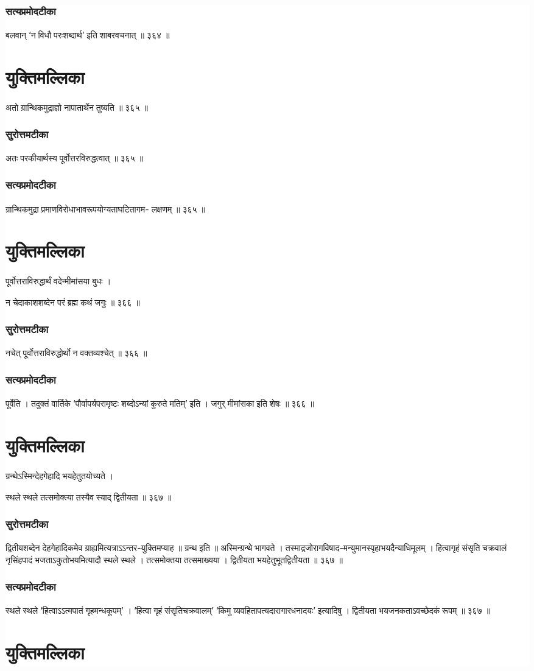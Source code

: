 ### **सत्यप्रमोदटीका**

बलवान् ‘न विधौ परःशब्दार्थ’ इति शाबरवचनात् ॥ ३६४ ॥

# **युक्तिमल्लिका**

अतो ग्रान्थिकमुद्राज्ञो नापातार्थेन तुष्यति ॥ ३६५ ॥

### **सुरोत्तमटीका**

अतः परकीयार्थस्य पूर्वोत्तरविरुद्धत्वात् ॥ ३६५ ॥

### **सत्यप्रमोदटीका**

ग्रान्थिकमुद्रा प्रमाणविरोधाभावरूपयोग्यताघटितागम- लक्षणम् ॥ ३६५ ॥

# **युक्तिमल्लिका**

पूर्वोत्तराविरुद्धार्थं वदेन्मीमांसया बुधः ।

न चेदाकाशशब्देन परं ब्रह्म कथं जगुः ॥ ३६६ ॥

### **सुरोत्तमटीका**

नचेत् पूर्वोत्तराविरुद्धोर्थो न वक्तव्यश्चेत् ॥ ३६६ ॥

### **सत्यप्रमोदटीका**

पूर्वेति । तदुक्तं वार्तिके ‘पौर्वापर्यपरामृष्टः शब्दोऽन्यां कुरुते मतिम्’ इति । जगुर् मीमांसका इति शेषः ॥ ३६६ ॥

# **युक्तिमल्लिका**

ग्रन्थेऽस्मिन्देहगेहादि भयहेतुतयोच्यते ।

स्थले स्थले तत्समोक्त्या तस्यैव स्याद् द्वितीयता ॥ ३६७ ॥

### **सुरोत्तमटीका**

द्वितीयशब्देन देहगेहादिकमेव ग्राह्यमित्यत्राऽऽन्तर-युक्तिमप्याह ॥ ग्रन्थ इति ॥ अस्मिन्ग्रन्थे भागवते । तस्माद्रजोरागविषाद-मन्युमानस्पृहाभयदैन्याधिमूलम् । हित्वागृहं संसृति चक्रवालं नृसिंहपादं भजताऽकुतोभयमित्यादौ स्थले स्थले । तत्समोक्तया तत्समाख्यया । द्वितीयता भयहेतुभूतद्वितीयता ॥ ३६७ ॥

### **सत्यप्रमोदटीका**

स्थले स्थले ‘हित्वाऽऽत्मपातं गृहमन्धकूपम्’ । ‘हित्वा गृहं संसृतिचक्रवालम्’ ‘किमु व्यवहितापत्यदारागारधनादयः’ इत्यादिषु । द्वितीयता भयजनकताऽवच्छेदकं रूपम् ॥ ३६७ ॥

# **युक्तिमल्लिका**
